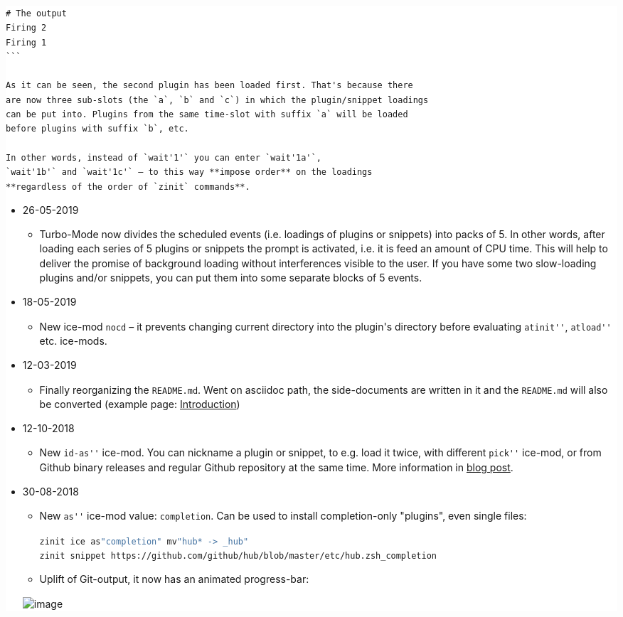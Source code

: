     # The output
    Firing 2
    Firing 1
    ```

    As it can be seen, the second plugin has been loaded first. That's because there
    are now three sub-slots (the `a`, `b` and `c`) in which the plugin/snippet loadings
    can be put into. Plugins from the same time-slot with suffix `a` will be loaded
    before plugins with suffix `b`, etc.

    In other words, instead of `wait'1'` you can enter `wait'1a'`,
    `wait'1b'` and `wait'1c'` – to this way **impose order** on the loadings
    **regardless of the order of `zinit` commands**.

- 26-05-2019

  - Turbo-Mode now divides the scheduled events (i.e. loadings of plugins or snippets)
    into packs of 5. In other words, after loading each series of 5 plugins or snippets
    the prompt is activated, i.e. it is feed an amount of CPU time. This will help to
    deliver the promise of background loading without interferences visible to the
    user. If you have some two slow-loading plugins and/or snippets, you can put them
    into some separate blocks of 5 events.

- 18-05-2019

  - New ice-mod `nocd` – it prevents changing current directory into the plugin's directory
    before evaluating `atinit''`, `atload''` etc. ice-mods.

- 12-03-2019
  - Finally reorganizing the `README.md`. Went on asciidoc path, the
    side-documents are written in it and the `README.md` will also be
    converted (example page: [Introduction](doc/INTRODUCTION.adoc))
- 12-10-2018

  - New `id-as''` ice-mod. You can nickname a plugin or snippet, to e.g. load it twice, with different `pick''`
    ice-mod, or from Github binary releases and regular Github repository at the same time. More information
    in [blog post](http://z-shell.org/2018-10-12/Nickname-a-plugin-or-snippet).

- 30-08-2018

  - New `as''` ice-mod value: `completion`. Can be used to install completion-only "plugins", even single
    files:

    ```zsh
    zinit ice as"completion" mv"hub* -> _hub"
    zinit snippet https://github.com/github/hub/blob/master/etc/hub.zsh_completion
    ```

  - Uplift of Git-output, it now has an animated progress-bar:

  ![image](https://raw.githubusercontent.com/z-shell/zinit/images/zinit-progress-bar.gif)
